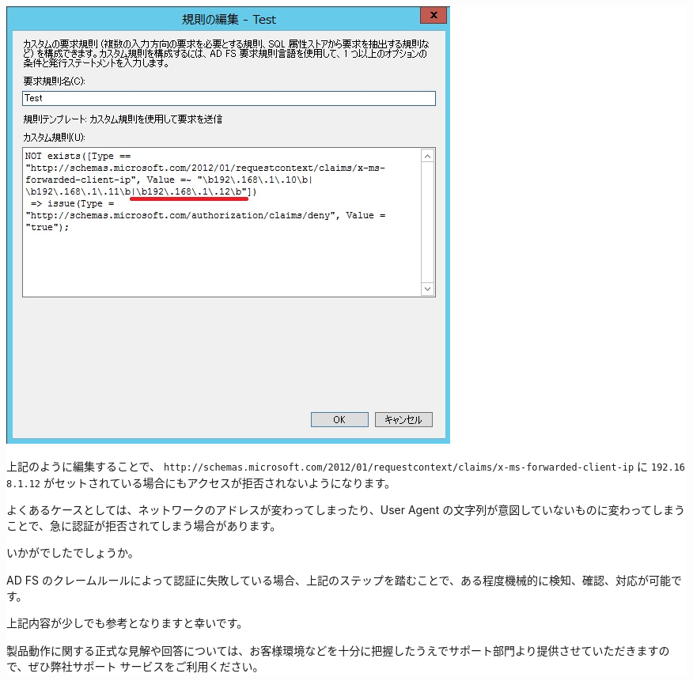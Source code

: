 ![](./adfs-crule-ts/adfs_crule_07.jpg)

上記のように編集することで、
`http://schemas.microsoft.com/2012/01/requestcontext/claims/x-ms-forwarded-client-ip` に `192.168.1.12` がセットされている場合にもアクセスが拒否されないようになります。

よくあるケースとしては、ネットワークのアドレスが変わってしまったり、User Agent の文字列が意図していないものに変わってしまうことで、急に認証が拒否されてしまう場合があります。

いかがでしたでしょうか。

AD FS のクレームルールによって認証に失敗している場合、上記のステップを踏むことで、ある程度機械的に検知、確認、対応が可能です。

上記内容が少しでも参考となりますと幸いです。

製品動作に関する正式な見解や回答については、お客様環境などを十分に把握したうえでサポート部門より提供させていただきますので、ぜひ弊社サポート サービスをご利用ください。